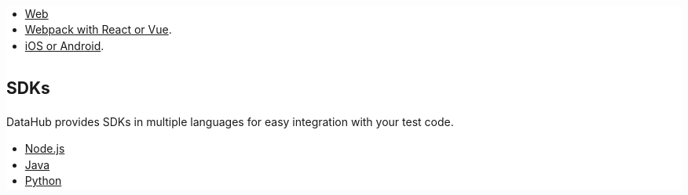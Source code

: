 - [Web](//github.com/macacajs/datahub-proxy-middleware)
- [Webpack with React or Vue](//github.com/macacajs/awesome-macaca).
- [iOS or Android](//github.com/macacajs/awesome-macaca).

## SDKs

DataHub provides SDKs in multiple languages for easy integration with your test code.

- [Node.js](//github.com/macacajs/datahub-nodejs-sdk)
- [Java](//github.com/macacajs/datahub-java-sdk)
- [Python](//github.com/macacajs/datahub-python-sdk)

